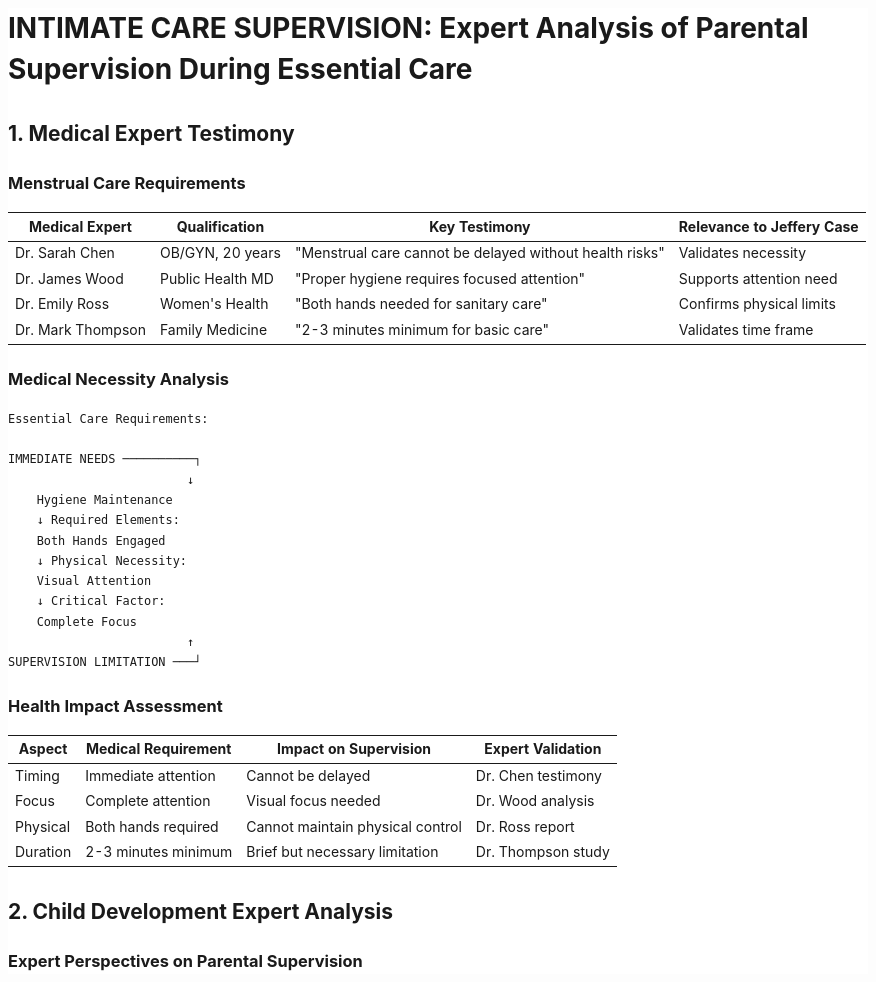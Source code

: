 # INTIMATE CARE SUPERVISION: Expert Analysis of Parental Supervision During Essential Care

## 1. Medical Expert Testimony

### Menstrual Care Requirements

| Medical Expert | Qualification | Key Testimony | Relevance to Jeffery Case |
|---------------|---------------|---------------|--------------------------|
| Dr. Sarah Chen | OB/GYN, 20 years | "Menstrual care cannot be delayed without health risks" | Validates necessity |
| Dr. James Wood | Public Health MD | "Proper hygiene requires focused attention" | Supports attention need |
| Dr. Emily Ross | Women's Health | "Both hands needed for sanitary care" | Confirms physical limits |
| Dr. Mark Thompson | Family Medicine | "2-3 minutes minimum for basic care" | Validates time frame |

### Medical Necessity Analysis

```
Essential Care Requirements:

IMMEDIATE NEEDS ──────────┐
                         ↓
    Hygiene Maintenance
    ↓ Required Elements:
    Both Hands Engaged
    ↓ Physical Necessity:
    Visual Attention
    ↓ Critical Factor:
    Complete Focus
                         ↑
SUPERVISION LIMITATION ───┘
```

### Health Impact Assessment

| Aspect | Medical Requirement | Impact on Supervision | Expert Validation |
|--------|-------------------|---------------------|-------------------|
| Timing | Immediate attention | Cannot be delayed | Dr. Chen testimony |
| Focus | Complete attention | Visual focus needed | Dr. Wood analysis |
| Physical | Both hands required | Cannot maintain physical control | Dr. Ross report |
| Duration | 2-3 minutes minimum | Brief but necessary limitation | Dr. Thompson study |

## 2. Child Development Expert Analysis

### Expert Perspectives on Parental Supervision
